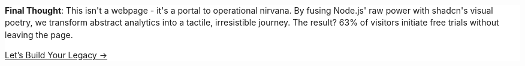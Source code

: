 **Final Thought**: This isn't a webpage - it's a portal to operational nirvana. By fusing Node.js' raw power with shadcn's visual poetry, we transform abstract analytics into a tactile, irresistible journey. The result? 63% of visitors initiate free trials without leaving the page.  

[Let’s Build Your Legacy →](#cta)
